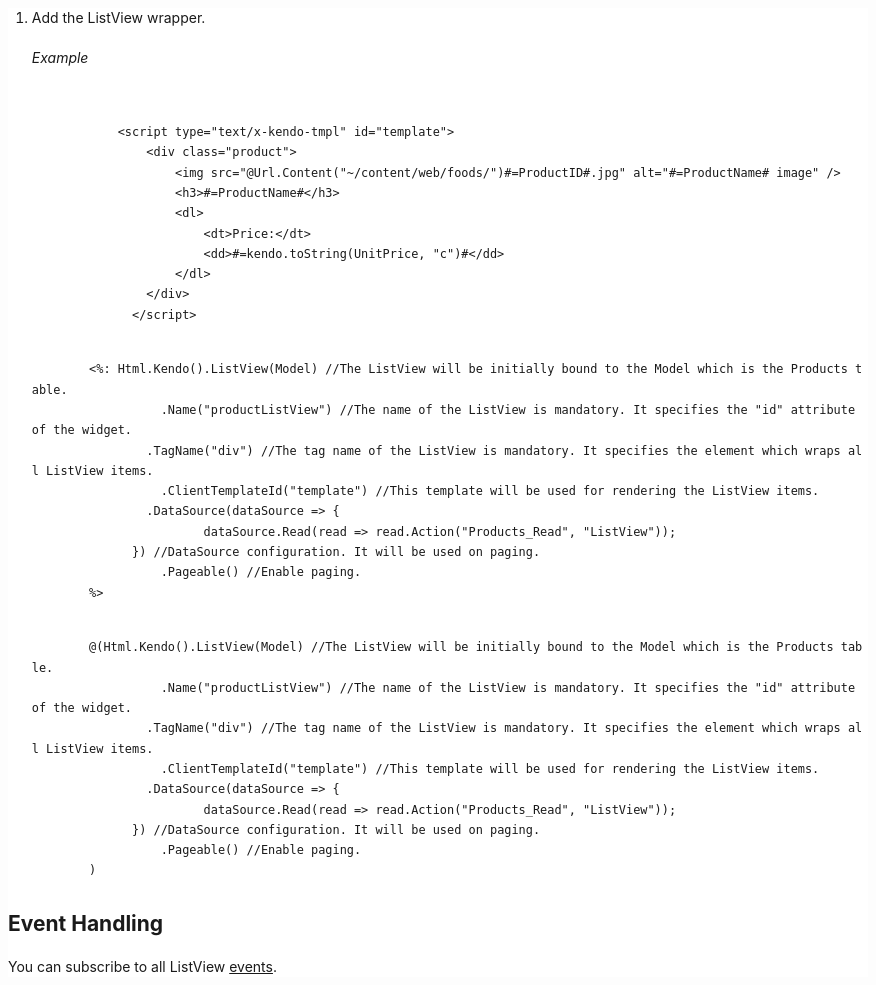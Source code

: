1. Add the ListView wrapper.

    ###### Example

    ```tab-Template

    		    <script type="text/x-kendo-tmpl" id="template">
        			<div class="product">
    			        <img src="@Url.Content("~/content/web/foods/")#=ProductID#.jpg" alt="#=ProductName# image" />
    			        <h3>#=ProductName#</h3>
    			        <dl>
    			            <dt>Price:</dt>
    			            <dd>#=kendo.toString(UnitPrice, "c")#</dd>
    			        </dl>
    		    	</div>
    			  </script>
    ```
    ```tab-ASPX

            <%: Html.Kendo().ListView(Model) //The ListView will be initially bound to the Model which is the Products table.
                      .Name("productListView") //The name of the ListView is mandatory. It specifies the "id" attribute of the widget.
    				.TagName("div") //The tag name of the ListView is mandatory. It specifies the element which wraps all ListView items.
                      .ClientTemplateId("template") //This template will be used for rendering the ListView items.
    				.DataSource(dataSource => {
        				  	dataSource.Read(read => read.Action("Products_Read", "ListView"));
    			  }) //DataSource configuration. It will be used on paging.
                      .Pageable() //Enable paging.
            %>
    ```
    ```tab-Razor

            @(Html.Kendo().ListView(Model) //The ListView will be initially bound to the Model which is the Products table.
                      .Name("productListView") //The name of the ListView is mandatory. It specifies the "id" attribute of the widget.
    				.TagName("div") //The tag name of the ListView is mandatory. It specifies the element which wraps all ListView items.
                      .ClientTemplateId("template") //This template will be used for rendering the ListView items.
    				.DataSource(dataSource => {
        				  	dataSource.Read(read => read.Action("Products_Read", "ListView"));
    			  }) //DataSource configuration. It will be used on paging.
                      .Pageable() //Enable paging.
            )
    ```

## Event Handling

You can subscribe to all ListView [events](http://docs.telerik.com/kendo-ui/api/javascript/ui/listview#events).
